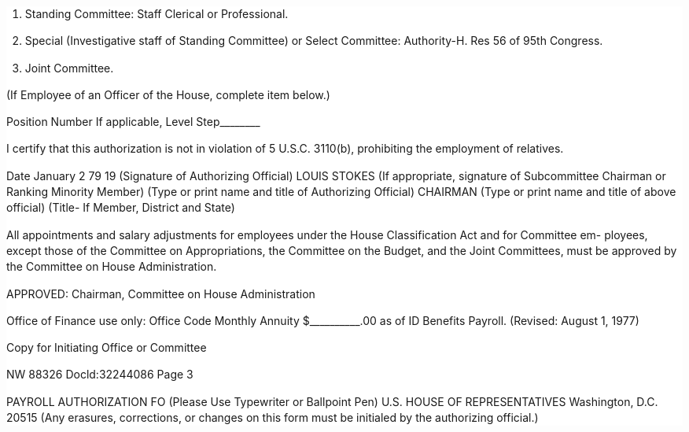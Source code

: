 1. Standing Committee: Staff Clerical or Professional.

2. Special (Investigative staff of Standing Committee) or Select Committee: Authority-H. Res 56 of 95th Congress.

3. Joint Committee.

(If Employee of an Officer of the House, complete item below.)

Position Number
If applicable, Level Step________

I certify that this authorization is not in violation of 5 U.S.C. 3110(b), prohibiting the employment of
relatives.

Date January 2
79
19
(Signature of Authorizing Official)
LOUIS STOKES
(If appropriate, signature of Subcommittee Chairman or Ranking Minority Member)
(Type or print name and title of Authorizing Official)
CHAIRMAN
(Type or print name and title of above official)
(Title- If Member, District and State)

All appointments and salary adjustments for employees under the House Classification Act and for Committee em-
ployees, except those of the Committee on Appropriations, the Committee on the Budget, and the Joint Committees, must
be approved by the Committee on House Administration.

APPROVED:
Chairman, Committee on House Administration

Office of Finance use only:
Office Code
Monthly Annuity $__________.00 as of
ID
Benefits
Payroll.
(Revised: August 1, 1977)

Copy for Initiating Office or Committee

NW 88326 Docld:32244086 Page 3

PAYROLL AUTHORIZATION FO
(Please Use Typewriter
or Ballpoint Pen)
U.S. HOUSE OF REPRESENTATIVES
Washington, D.C. 20515
(Any erasures, corrections, or changes
on this form must be initialed by the
authorizing official.)
